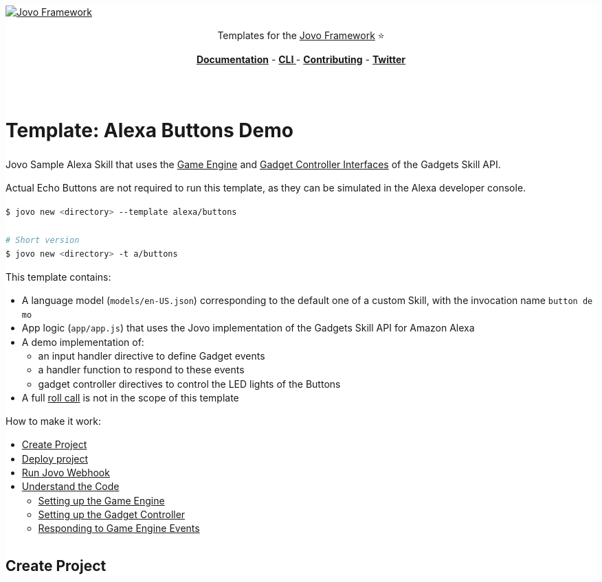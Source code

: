 [![Jovo Framework](https://www.jovo.tech/img/github-logo.png)](https://www.jovo.tech)

<p align="center">Templates for the <a href="https://github.com/jovotech/jovo-framework-nodejs">Jovo Framework</a> ⭐️</p>

<p align="center">
<a href="https://www.jovo.tech/framework/docs/"><strong>Documentation</strong></a> -
<a href="https://github.com/jovotech/jovo-cli"><strong>CLI </strong></a> - <a href="https://github.com/jovotech/jovo-framework-nodejs/blob/master/CONTRIBUTING.md"><strong>Contributing</strong></a> - <a href="https://twitter.com/jovotech"><strong>Twitter</strong></a></p>
<br/>

# Template: Alexa Buttons Demo

Jovo Sample Alexa Skill that uses the [Game Engine](https://developer.amazon.com/docs/custom-skills/game-engine-interface-reference.html) and [Gadget Controller Interfaces](https://developer.amazon.com/docs/custom-skills/gadget-controller-interface-reference.html) of the Gadgets Skill API.

Actual Echo Buttons are not required to run this template, as they can be simulated in the Alexa developer console.

```sh
$ jovo new <directory> --template alexa/buttons

# Short version
$ jovo new <directory> -t a/buttons
```

This template contains:

* A language model (`models/en-US.json`) corresponding to the default one of a custom Skill, with the invocation name `button demo`
* App logic (`app/app.js`) that uses the Jovo implementation of the Gadgets Skill API for Amazon Alexa
* A demo implementation of:
  *  an input handler directive to define Gadget events
  *  a handler function to respond to these events
  *  gadget controller directives to control the LED lights of the Buttons
* A full [roll call](https://developer.amazon.com/docs/gadget-skills/discover-echo-buttons.html) is not in the scope of this template


How to make it work:

- [Create Project](#create-project)
- [Deploy project](#deploy-project)
- [Run Jovo Webhook](#run-jovo-webhook)
- [Understand the Code](#understand-the-code)
    - [Setting up the Game Engine](#setting-up-the-game-engine)
    - [Setting up the Gadget Controller](#seting-up-the-gadget-controller)
    - [Responding to Game Engine Events](#responding-to-game-engine-events)


## Create Project
